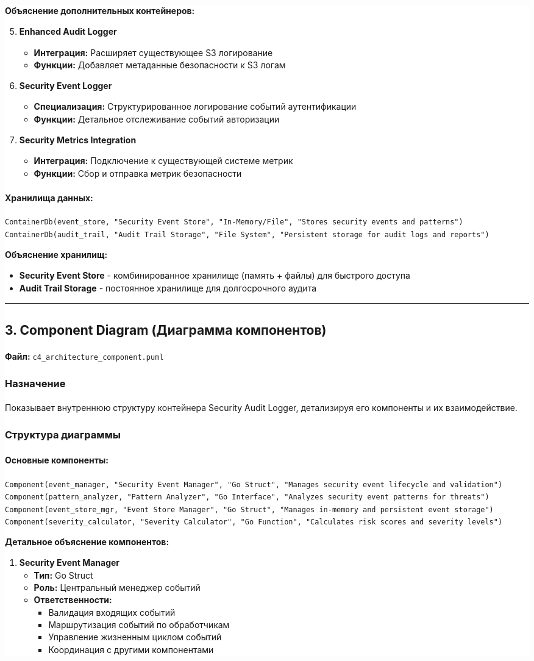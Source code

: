 **Объяснение дополнительных контейнеров:**

5. **Enhanced Audit Logger**
   - **Интеграция:** Расширяет существующее S3 логирование
   - **Функции:** Добавляет метаданные безопасности к S3 логам

6. **Security Event Logger**
   - **Специализация:** Структурированное логирование событий аутентификации
   - **Функции:** Детальное отслеживание событий авторизации

7. **Security Metrics Integration**
   - **Интеграция:** Подключение к существующей системе метрик
   - **Функции:** Сбор и отправка метрик безопасности

#### Хранилища данных:
```plantuml
ContainerDb(event_store, "Security Event Store", "In-Memory/File", "Stores security events and patterns")
ContainerDb(audit_trail, "Audit Trail Storage", "File System", "Persistent storage for audit logs and reports")
```

**Объяснение хранилищ:**
- **Security Event Store** - комбинированное хранилище (память + файлы) для быстрого доступа
- **Audit Trail Storage** - постоянное хранилище для долгосрочного аудита

---

## 3. Component Diagram (Диаграмма компонентов)
**Файл:** `c4_architecture_component.puml`

### Назначение
Показывает внутреннюю структуру контейнера Security Audit Logger, детализируя его компоненты и их взаимодействие.

### Структура диаграммы

#### Основные компоненты:
```plantuml
Component(event_manager, "Security Event Manager", "Go Struct", "Manages security event lifecycle and validation")
Component(pattern_analyzer, "Pattern Analyzer", "Go Interface", "Analyzes security event patterns for threats")
Component(event_store_mgr, "Event Store Manager", "Go Struct", "Manages in-memory and persistent event storage")
Component(severity_calculator, "Severity Calculator", "Go Function", "Calculates risk scores and severity levels")
```

**Детальное объяснение компонентов:**

1. **Security Event Manager**
   - **Тип:** Go Struct
   - **Роль:** Центральный менеджер событий
   - **Ответственности:**
     - Валидация входящих событий
     - Маршрутизация событий по обработчикам
     - Управление жизненным циклом событий
     - Координация с другими компонентами
